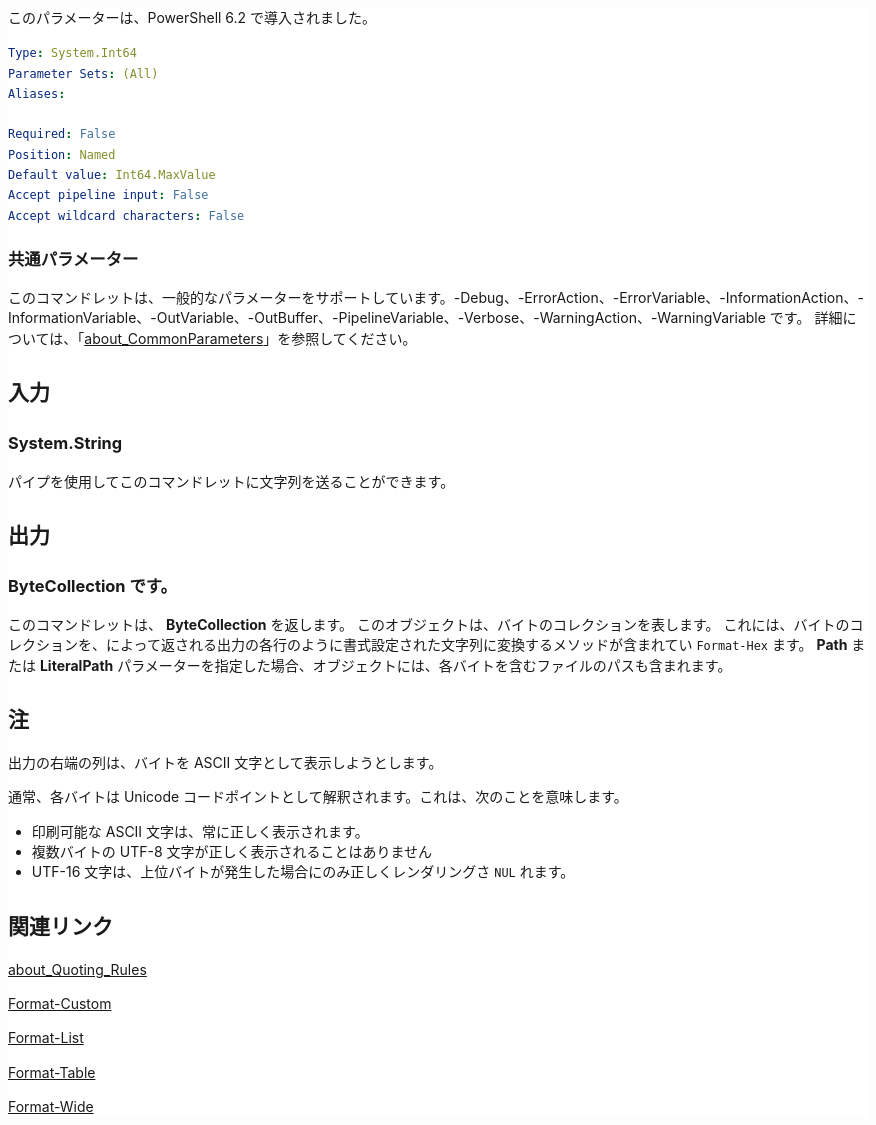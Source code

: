 このパラメーターは、PowerShell 6.2 で導入されました。

```yaml
Type: System.Int64
Parameter Sets: (All)
Aliases:

Required: False
Position: Named
Default value: Int64.MaxValue
Accept pipeline input: False
Accept wildcard characters: False
```

### 共通パラメーター

このコマンドレットは、一般的なパラメーターをサポートしています。-Debug、-ErrorAction、-ErrorVariable、-InformationAction、-InformationVariable、-OutVariable、-OutBuffer、-PipelineVariable、-Verbose、-WarningAction、-WarningVariable です。 詳細については、「[about_CommonParameters](https://go.microsoft.com/fwlink/?LinkID=113216)」を参照してください。

## 入力

### System.String

パイプを使用してこのコマンドレットに文字列を送ることができます。

## 出力

### ByteCollection です。

このコマンドレットは、 **ByteCollection** を返します。 このオブジェクトは、バイトのコレクションを表します。 これには、バイトのコレクションを、によって返される出力の各行のように書式設定された文字列に変換するメソッドが含まれてい `Format-Hex` ます。 **Path** または **LiteralPath** パラメーターを指定した場合、オブジェクトには、各バイトを含むファイルのパスも含まれます。

## 注

出力の右端の列は、バイトを ASCII 文字として表示しようとします。

通常、各バイトは Unicode コードポイントとして解釈されます。これは、次のことを意味します。

- 印刷可能な ASCII 文字は、常に正しく表示されます。
- 複数バイトの UTF-8 文字が正しく表示されることはありません
- UTF-16 文字は、上位バイトが発生した場合にのみ正しくレンダリングさ `NUL` れます。

## 関連リンク

[about_Quoting_Rules](../Microsoft.Powershell.Core/About/about_Quoting_Rules.md)

[Format-Custom](Format-Custom.md)

[Format-List](Format-List.md)

[Format-Table](Format-Table.md)

[Format-Wide](Format-Wide.md)
